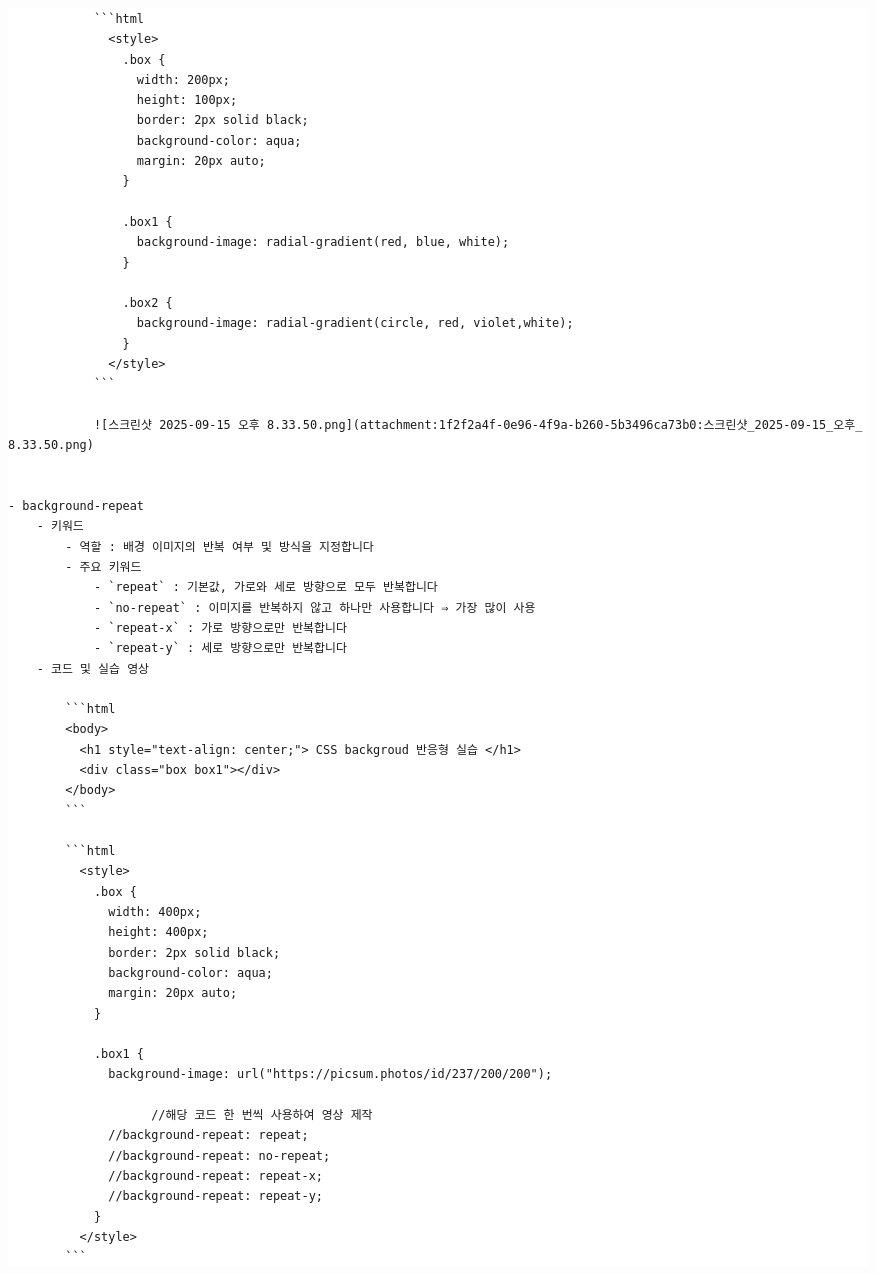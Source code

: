                 ```html
                  <style>
                    .box {
                      width: 200px;
                      height: 100px;
                      border: 2px solid black;
                      background-color: aqua;
                      margin: 20px auto;
                    }
                
                    .box1 {
                      background-image: radial-gradient(red, blue, white);
                    }
                
                    .box2 {
                      background-image: radial-gradient(circle, red, violet,white);
                    }
                  </style>
                ```
                
                ![스크린샷 2025-09-15 오후 8.33.50.png](attachment:1f2f2a4f-0e96-4f9a-b260-5b3496ca73b0:스크린샷_2025-09-15_오후_8.33.50.png)
                
            
    - background-repeat
        - 키워드
            - 역할 : 배경 이미지의 반복 여부 및 방식을 지정합니다
            - 주요 키워드
                - `repeat` : 기본값, 가로와 세로 방향으로 모두 반복합니다
                - `no-repeat` : 이미지를 반복하지 않고 하나만 사용합니다 ⇒ 가장 많이 사용
                - `repeat-x` : 가로 방향으로만 반복합니다
                - `repeat-y` : 세로 방향으로만 반복합니다
        - 코드 및 실습 영상
            
            ```html
            <body>
              <h1 style="text-align: center;"> CSS backgroud 반응형 실습 </h1>
              <div class="box box1"></div>
            </body>
            ```
            
            ```html
              <style>
                .box {
                  width: 400px;
                  height: 400px;
                  border: 2px solid black;
                  background-color: aqua;
                  margin: 20px auto;
                }
            
                .box1 {
                  background-image: url("https://picsum.photos/id/237/200/200");
            
            			//해당 코드 한 번씩 사용하여 영상 제작
                  //background-repeat: repeat;
                  //background-repeat: no-repeat;
                  //background-repeat: repeat-x;
                  //background-repeat: repeat-y;
                }
              </style>
            ```
            